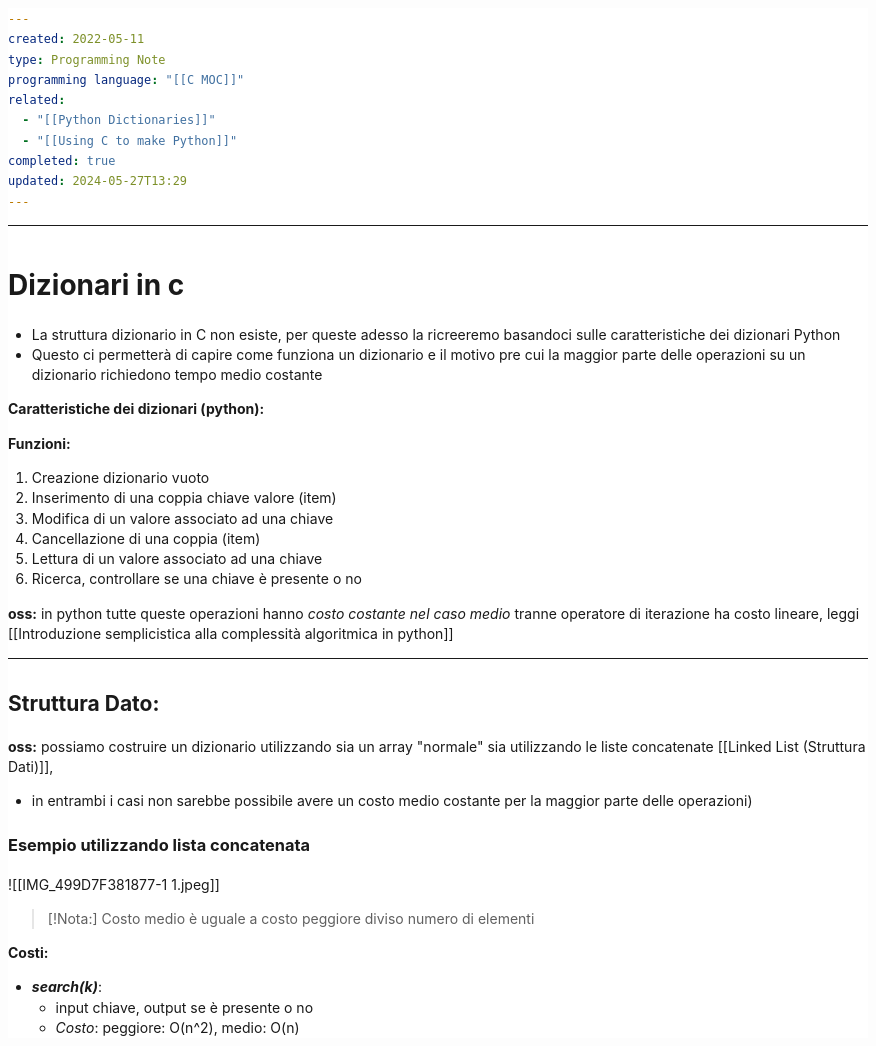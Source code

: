 ```yaml
---
created: 2022-05-11
type: Programming Note
programming language: "[[C MOC]]"
related:
  - "[[Python Dictionaries]]"
  - "[[Using C to make Python]]"
completed: true
updated: 2024-05-27T13:29
---
```

---
# Dizionari in c  

- La struttura dizionario in C non esiste, per queste adesso la ricreeremo basandoci sulle caratteristiche dei dizionari Python
- Questo ci permetterà di capire come funziona un dizionario e il motivo pre cui la maggior parte delle operazioni su un dizionario richiedono tempo medio costante 

**Caratteristiche dei dizionari (python):**


**Funzioni:**
1. Creazione dizionario vuoto
2. Inserimento di una coppia chiave valore (item)
3. Modifica di un valore associato ad una chiave
4. Cancellazione di una coppia (item)
5. Lettura di un valore associato ad una chiave
6. Ricerca, controllare se una chiave è presente o no 

**oss:** in python tutte queste operazioni hanno *costo costante nel caso medio* tranne operatore di iterazione ha costo lineare, leggi [[Introduzione semplicistica alla complessità algoritmica in python]]

---

## Struttura Dato:

**oss:** possiamo costruire un dizionario utilizzando sia un array "normale" sia utilizzando le liste concatenate [[Linked List (Struttura Dati)]], 
- in entrambi i casi non sarebbe possibile avere un costo medio costante per la maggior parte delle operazioni)

### Esempio utilizzando lista concatenata
![[IMG_499D7F381877-1 1.jpeg]]

> [!Nota:]
> Costo medio è uguale a costo peggiore diviso numero di elementi

**Costi:**
- ***search(k)***:
	- input chiave, output se è presente o no
	- *Costo*: peggiore: O(n^2), medio: O(n)
